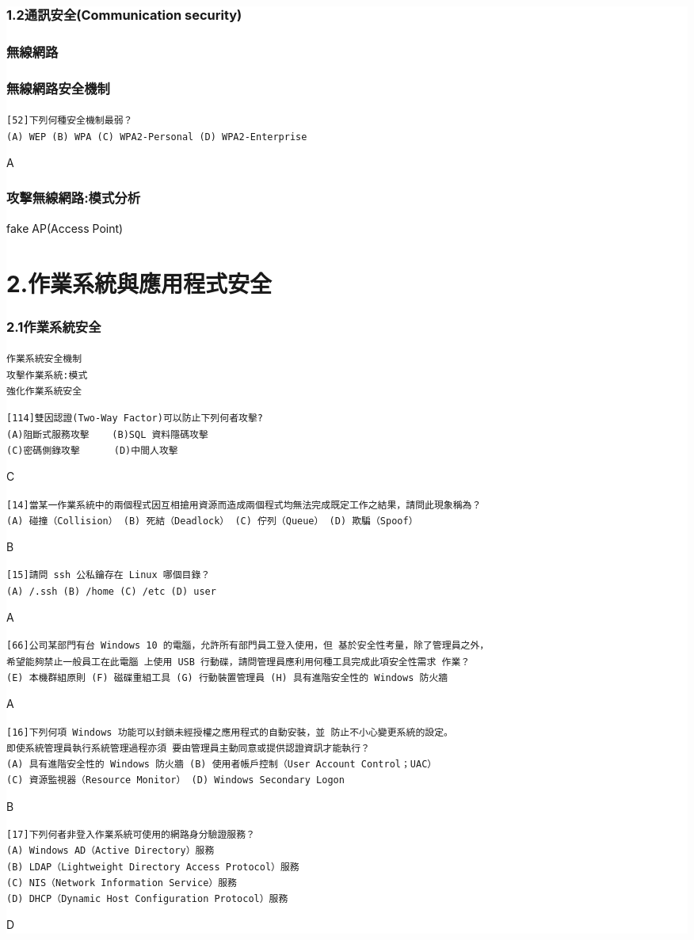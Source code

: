 
### 1.2通訊安全(Communication security)

### 無線網路


### 無線網路安全機制
```
[52]下列何種安全機制最弱？ 
(A) WEP (B) WPA (C) WPA2-Personal (D) WPA2-Enterprise
```
A


### 攻擊無線網路:模式分析

fake AP(Access Point)


# 2.作業系統與應用程式安全


### 2.1作業系統安全
```
作業系統安全機制
攻擊作業系統:模式
強化作業系統安全
```

```
[114]雙因認證(Two-Way Factor)可以防止下列何者攻擊?
(A)阻斷式服務攻擊    (B)SQL 資料隱碼攻擊
(C)密碼側錄攻擊      (D)中間人攻擊
```
C

```
[14]當某一作業系統中的兩個程式因互相搶用資源而造成兩個程式均無法完成既定工作之結果，請問此現象稱為？ 
(A) 碰撞（Collision） (B) 死結（Deadlock） (C) 佇列（Queue） (D) 欺騙（Spoof） 
```
B
```
[15]請問 ssh 公私鑰存在 Linux 哪個目錄？ 
(A) /.ssh (B) /home (C) /etc (D) user 
```
A
```
[66]公司某部門有台 Windows 10 的電腦，允許所有部門員工登入使用，但 基於安全性考量，除了管理員之外，
希望能夠禁止一般員工在此電腦 上使用 USB 行動碟，請問管理員應利用何種工具完成此項安全性需求 作業？ 
(E) 本機群組原則 (F) 磁碟重組工具 (G) 行動裝置管理員 (H) 具有進階安全性的 Windows 防火牆 
```
A
```
[16]下列何項 Windows 功能可以封鎖未經授權之應用程式的自動安裝，並 防止不小心變更系統的設定。
即使系統管理員執行系統管理過程亦須 要由管理員主動同意或提供認證資訊才能執行？  
(A) 具有進階安全性的 Windows 防火牆 (B) 使用者帳戶控制（User Account Control；UAC） 
(C) 資源監視器（Resource Monitor） (D) Windows Secondary Logon
```
B
```
[17]下列何者非登入作業系統可使用的網路身分驗證服務？ 
(A) Windows AD（Active Directory）服務 
(B) LDAP（Lightweight Directory Access Protocol）服務 
(C) NIS（Network Information Service）服務 
(D) DHCP（Dynamic Host Configuration Protocol）服務
```
D
```
```